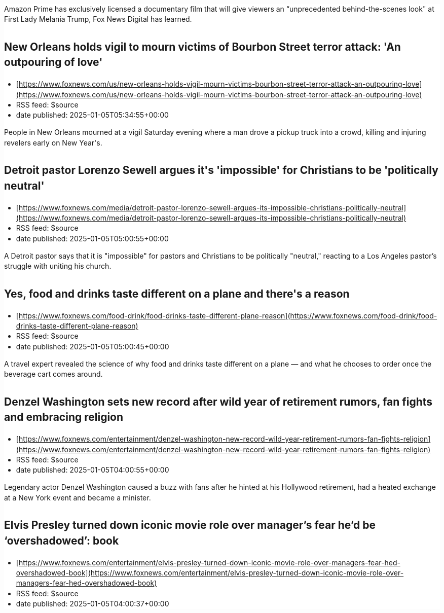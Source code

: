 Amazon Prime has exclusively licensed a documentary film that will give viewers an “unprecedented behind-the-scenes look&quot; at First Lady Melania Trump, Fox News Digital has learned.

## New Orleans holds vigil to mourn victims of Bourbon Street terror attack: 'An outpouring of love'
 - [https://www.foxnews.com/us/new-orleans-holds-vigil-mourn-victims-bourbon-street-terror-attack-an-outpouring-love](https://www.foxnews.com/us/new-orleans-holds-vigil-mourn-victims-bourbon-street-terror-attack-an-outpouring-love)
 - RSS feed: $source
 - date published: 2025-01-05T05:34:55+00:00

People in New Orleans mourned at a vigil Saturday evening where a man drove a pickup truck into a crowd, killing and injuring revelers early on New Year&apos;s.

## Detroit pastor Lorenzo Sewell argues it's 'impossible' for Christians to be 'politically neutral'
 - [https://www.foxnews.com/media/detroit-pastor-lorenzo-sewell-argues-its-impossible-christians-politically-neutral](https://www.foxnews.com/media/detroit-pastor-lorenzo-sewell-argues-its-impossible-christians-politically-neutral)
 - RSS feed: $source
 - date published: 2025-01-05T05:00:55+00:00

A Detroit pastor says that it is &quot;impossible&quot; for pastors and Christians to be politically &quot;neutral,&quot; reacting to a Los Angeles pastor’s struggle with uniting his church.

## Yes, food and drinks taste different on a plane and there's a reason
 - [https://www.foxnews.com/food-drink/food-drinks-taste-different-plane-reason](https://www.foxnews.com/food-drink/food-drinks-taste-different-plane-reason)
 - RSS feed: $source
 - date published: 2025-01-05T05:00:45+00:00

A travel expert revealed the science of why food and drinks taste different on a plane — and what he chooses to order once the beverage cart comes around.

## Denzel Washington sets new record after wild year of retirement rumors, fan fights and embracing religion
 - [https://www.foxnews.com/entertainment/denzel-washington-new-record-wild-year-retirement-rumors-fan-fights-religion](https://www.foxnews.com/entertainment/denzel-washington-new-record-wild-year-retirement-rumors-fan-fights-religion)
 - RSS feed: $source
 - date published: 2025-01-05T04:00:55+00:00

Legendary actor Denzel Washington caused a buzz with fans after he hinted at his Hollywood retirement, had a heated exchange at a New York event and became a minister.

## Elvis Presley turned down iconic movie role over manager’s fear he’d be ‘overshadowed’: book
 - [https://www.foxnews.com/entertainment/elvis-presley-turned-down-iconic-movie-role-over-managers-fear-hed-overshadowed-book](https://www.foxnews.com/entertainment/elvis-presley-turned-down-iconic-movie-role-over-managers-fear-hed-overshadowed-book)
 - RSS feed: $source
 - date published: 2025-01-05T04:00:37+00:00
